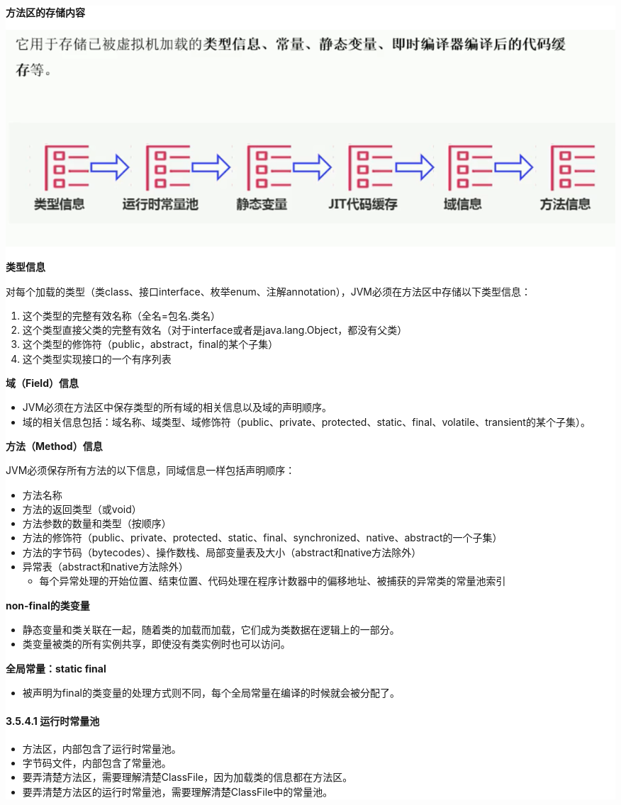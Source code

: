 **方法区的存储内容**

![image-20210315191832875](JVMDetail.assets/image-20210315191832875.png)

**类型信息**

对每个加载的类型（类class、接口interface、枚举enum、注解annotation），JVM必须在方法区中存储以下类型信息：

1. 这个类型的完整有效名称（全名=包名.类名）
2. 这个类型直接父类的完整有效名（对于interface或者是java.lang.Object，都没有父类）
3. 这个类型的修饰符（public，abstract，final的某个子集）
4. 这个类型实现接口的一个有序列表

**域（Field）信息**

- JVM必须在方法区中保存类型的所有域的相关信息以及域的声明顺序。
- 域的相关信息包括：域名称、域类型、域修饰符（public、private、protected、static、final、volatile、transient的某个子集）。

**方法（Method）信息**

JVM必须保存所有方法的以下信息，同域信息一样包括声明顺序：

- 方法名称
- 方法的返回类型（或void）
- 方法参数的数量和类型（按顺序）
- 方法的修饰符（public、private、protected、static、final、synchronized、native、abstract的一个子集）
- 方法的字节码（bytecodes）、操作数栈、局部变量表及大小（abstract和native方法除外）
- 异常表（abstract和native方法除外）
  - 每个异常处理的开始位置、结束位置、代码处理在程序计数器中的偏移地址、被捕获的异常类的常量池索引

**non-final的类变量**

- 静态变量和类关联在一起，随着类的加载而加载，它们成为类数据在逻辑上的一部分。
- 类变量被类的所有实例共享，即使没有类实例时也可以访问。

**全局常量：static final**

- 被声明为final的类变量的处理方式则不同，每个全局常量在编译的时候就会被分配了。

#### 3.5.4.1 运行时常量池

- 方法区，内部包含了运行时常量池。
- 字节码文件，内部包含了常量池。
- 要弄清楚方法区，需要理解清楚ClassFile，因为加载类的信息都在方法区。
- 要弄清楚方法区的运行时常量池，需要理解清楚ClassFile中的常量池。
